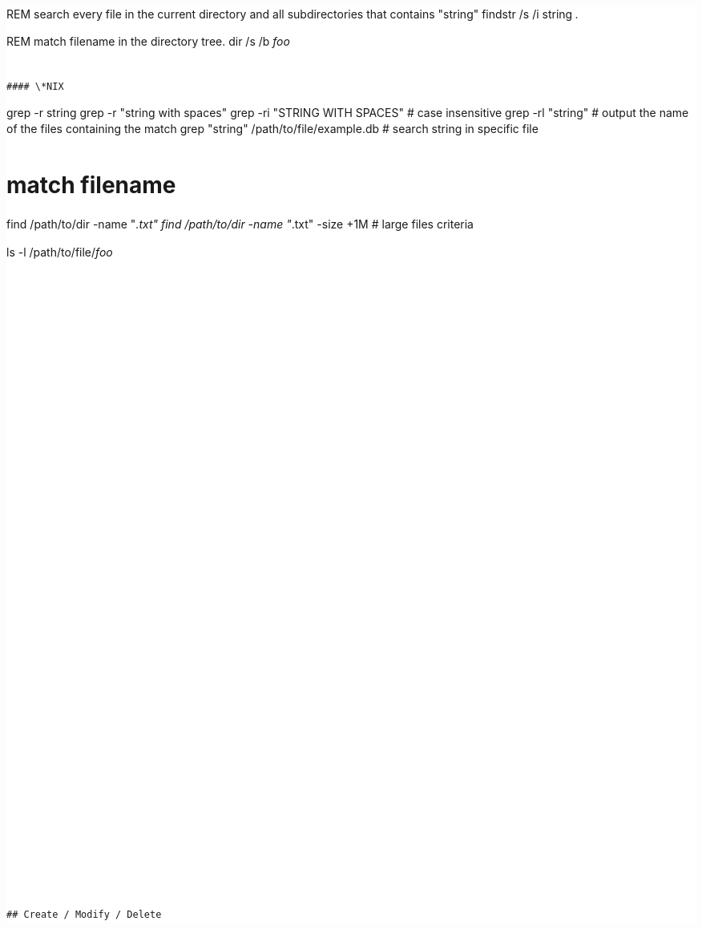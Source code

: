 REM search every file in the current directory and all subdirectories that contains "string"
findstr /s /i string *.*

REM match filename in the directory tree.
dir /s /b *foo*

```

#### \*NIX

```
grep -r string
grep -r "string with spaces"
grep -ri "STRING WITH SPACES" # case insensitive
grep -rl "string" # output the name of the files containing the match
grep "string" /path/to/file/example.db # search string in specific file

# match filename
find /path/to/dir -name "*.txt"
find /path/to/dir -name "*.txt" -size +1M # large files criteria

ls -l /path/to/file/*foo* 

```







































## Create / Modify / Delete

```